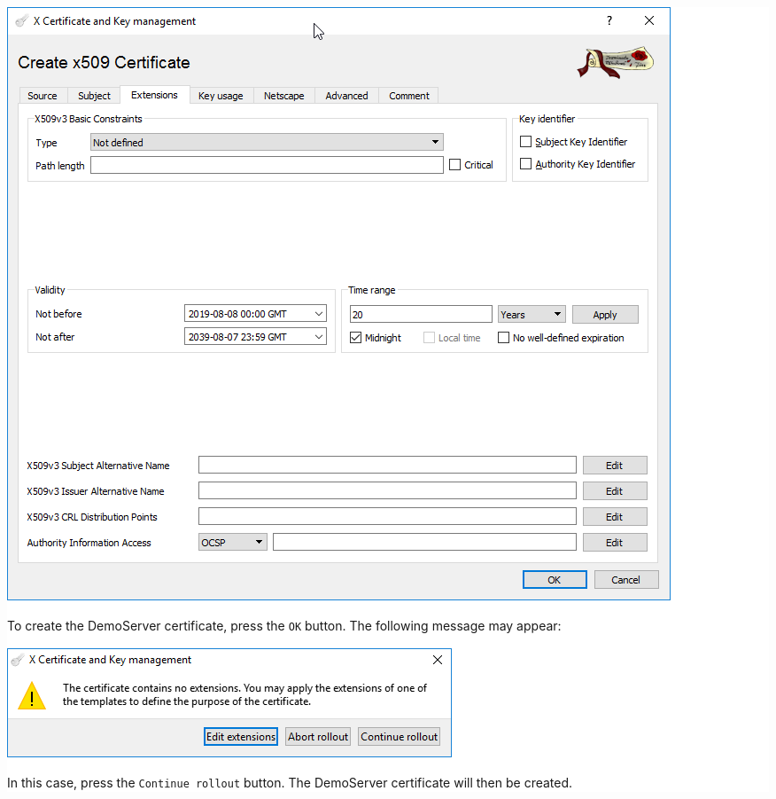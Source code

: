 ![](./media/security-considerations/working-with-certificates/image14.png)

To create the DemoServer certificate, press the `OK` button.
The following message may appear:

![](./media/security-considerations/working-with-certificates/image15.png)

In this case, press the `Continue rollout` button. The DemoServer certificate will then be
created.
